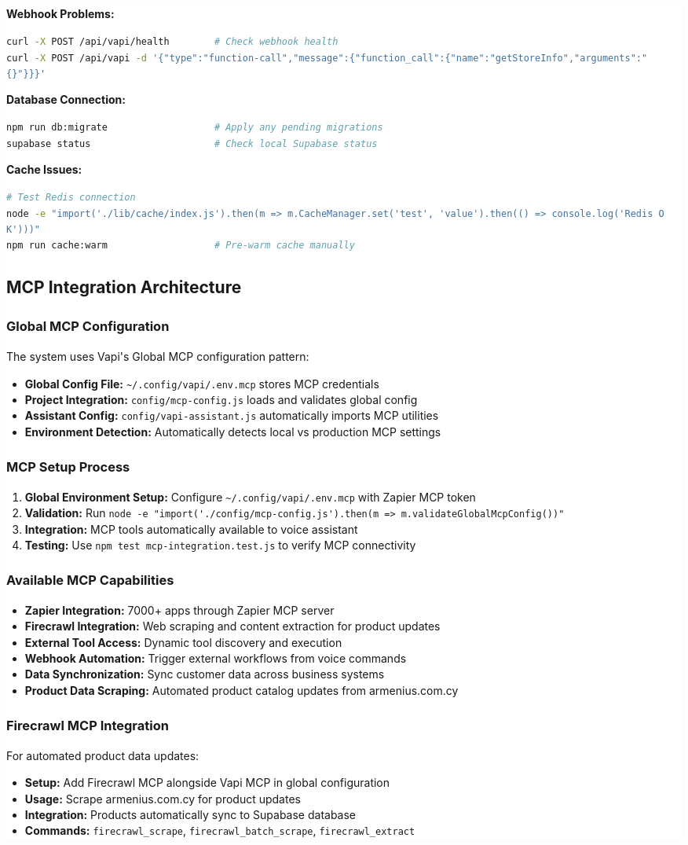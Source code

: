 **Webhook Problems:**
```bash
curl -X POST /api/vapi/health        # Check webhook health
curl -X POST /api/vapi -d '{"type":"function-call","message":{"function_call":{"name":"getStoreInfo","arguments":"{}"}}}'
```

**Database Connection:**
```bash
npm run db:migrate                   # Apply any pending migrations
supabase status                      # Check local Supabase status
```

**Cache Issues:**
```bash
# Test Redis connection
node -e "import('./lib/cache/index.js').then(m => m.CacheManager.set('test', 'value').then(() => console.log('Redis OK')))"
npm run cache:warm                   # Pre-warm cache manually
```

## MCP Integration Architecture

### Global MCP Configuration
The system uses Vapi's Global MCP configuration pattern:
- **Global Config File:** `~/.config/vapi/.env.mcp` stores MCP credentials
- **Project Integration:** `config/mcp-config.js` loads and validates global config
- **Assistant Config:** `config/vapi-assistant.js` automatically imports MCP utilities
- **Environment Detection:** Automatically detects local vs production MCP settings

### MCP Setup Process
1. **Global Environment Setup:** Configure `~/.config/vapi/.env.mcp` with Zapier MCP token
2. **Validation:** Run `node -e "import('./config/mcp-config.js').then(m => m.validateGlobalMcpConfig())"`
3. **Integration:** MCP tools automatically available to voice assistant
4. **Testing:** Use `npm test mcp-integration.test.js` to verify MCP connectivity

### Available MCP Capabilities
- **Zapier Integration:** 7000+ apps through Zapier MCP server
- **Firecrawl Integration:** Web scraping and content extraction for product updates
- **External Tool Access:** Dynamic tool discovery and execution
- **Webhook Automation:** Trigger external workflows from voice commands
- **Data Synchronization:** Sync customer data across business systems
- **Product Data Scraping:** Automated product catalog updates from armenius.com.cy

### Firecrawl MCP Integration
For automated product data updates:
- **Setup:** Add Firecrawl MCP alongside Vapi MCP in global configuration
- **Usage:** Scrape armenius.com.cy for product updates
- **Integration:** Products automatically sync to Supabase database
- **Commands:** `firecrawl_scrape`, `firecrawl_batch_scrape`, `firecrawl_extract`
